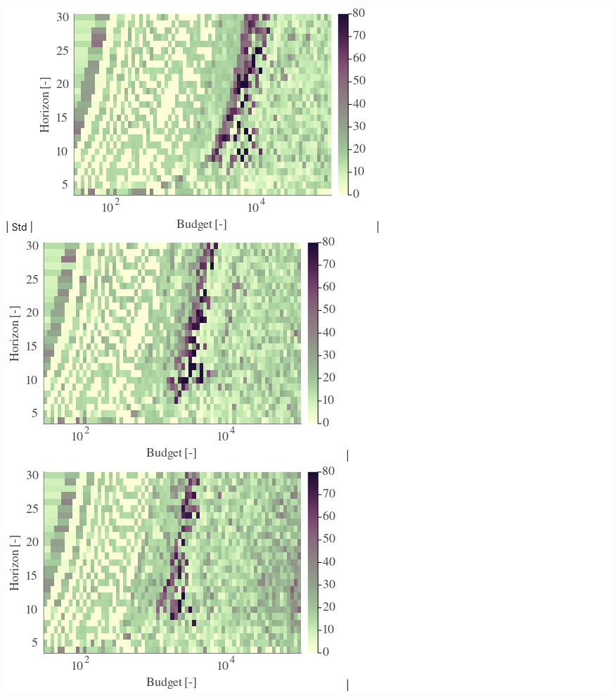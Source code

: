 | Std | ![](fig/sp_J/std_g_0.65_cp_32.png) | ![](fig/sp_J/std_g_0.7_cp_32.png) | ![](fig/sp_J/std_g_0.75_cp_32.png) | 
